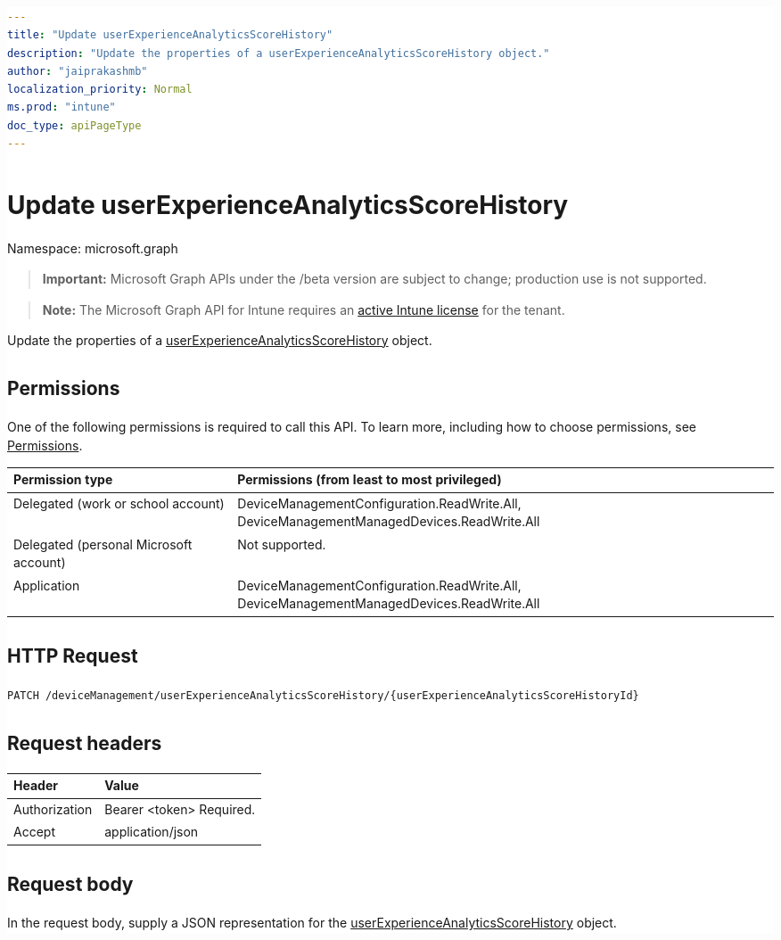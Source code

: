 ```yaml
---
title: "Update userExperienceAnalyticsScoreHistory"
description: "Update the properties of a userExperienceAnalyticsScoreHistory object."
author: "jaiprakashmb"
localization_priority: Normal
ms.prod: "intune"
doc_type: apiPageType
---
```


# Update userExperienceAnalyticsScoreHistory

Namespace: microsoft.graph

> **Important:** Microsoft Graph APIs under the /beta version are subject to change; production use is not supported.

> **Note:** The Microsoft Graph API for Intune requires an [active Intune license](https://go.microsoft.com/fwlink/?linkid=839381) for the tenant.

Update the properties of a [userExperienceAnalyticsScoreHistory](../resources/intune-devices-userexperienceanalyticsscorehistory.md) object.

## Permissions
One of the following permissions is required to call this API. To learn more, including how to choose permissions, see [Permissions](/graph/permissions-reference).

|Permission type|Permissions (from least to most privileged)|
|:---|:---|
|Delegated (work or school account)|DeviceManagementConfiguration.ReadWrite.All, DeviceManagementManagedDevices.ReadWrite.All|
|Delegated (personal Microsoft account)|Not supported.|
|Application|DeviceManagementConfiguration.ReadWrite.All, DeviceManagementManagedDevices.ReadWrite.All|

## HTTP Request

``` http
PATCH /deviceManagement/userExperienceAnalyticsScoreHistory/{userExperienceAnalyticsScoreHistoryId}
```

## Request headers
|Header|Value|
|:---|:---|
|Authorization|Bearer &lt;token&gt; Required.|
|Accept|application/json|

## Request body
In the request body, supply a JSON representation for the [userExperienceAnalyticsScoreHistory](../resources/intune-devices-userexperienceanalyticsscorehistory.md) object.
